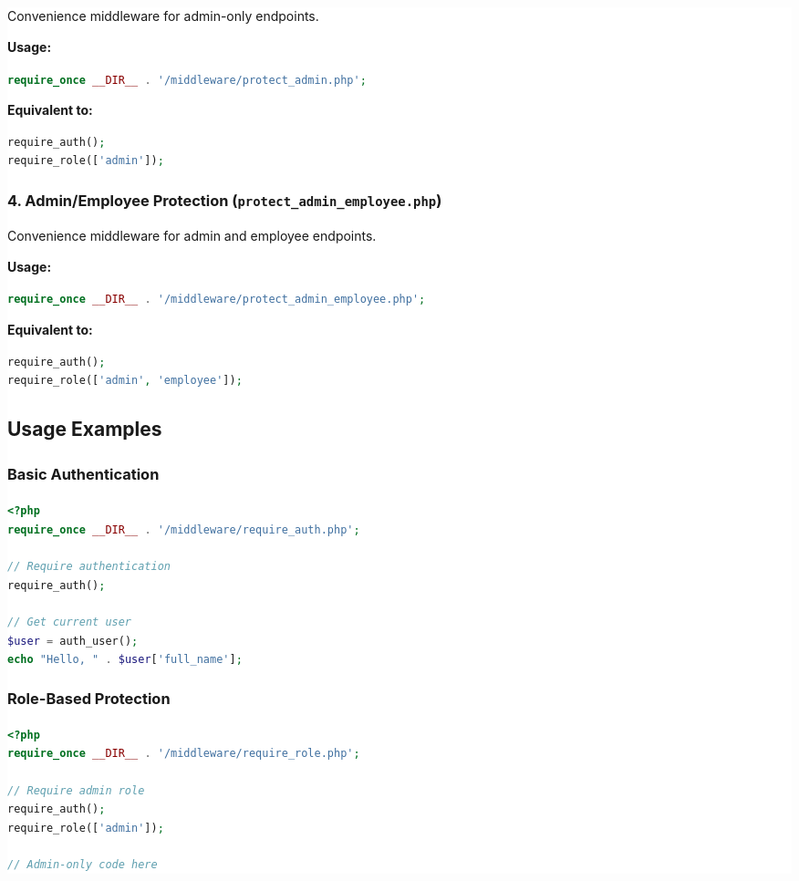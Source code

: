 Convenience middleware for admin-only endpoints.

**Usage:**
```php
require_once __DIR__ . '/middleware/protect_admin.php';
```

**Equivalent to:**
```php
require_auth();
require_role(['admin']);
```

### 4. Admin/Employee Protection (`protect_admin_employee.php`)

Convenience middleware for admin and employee endpoints.

**Usage:**
```php
require_once __DIR__ . '/middleware/protect_admin_employee.php';
```

**Equivalent to:**
```php
require_auth();
require_role(['admin', 'employee']);
```

## Usage Examples

### Basic Authentication
```php
<?php
require_once __DIR__ . '/middleware/require_auth.php';

// Require authentication
require_auth();

// Get current user
$user = auth_user();
echo "Hello, " . $user['full_name'];
```

### Role-Based Protection
```php
<?php
require_once __DIR__ . '/middleware/require_role.php';

// Require admin role
require_auth();
require_role(['admin']);

// Admin-only code here
```
